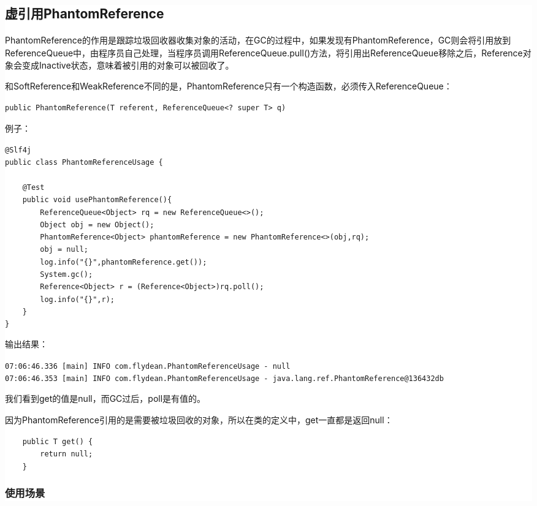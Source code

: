 


## 虚引用PhantomReference

PhantomReference的作用是跟踪垃圾回收器收集对象的活动，在GC的过程中，如果发现有PhantomReference，GC则会将引用放到ReferenceQueue中，由程序员自己处理，当程序员调用ReferenceQueue.pull()方法，将引用出ReferenceQueue移除之后，Reference对象会变成Inactive状态，意味着被引用的对象可以被回收了。



和SoftReference和WeakReference不同的是，PhantomReference只有一个构造函数，必须传入ReferenceQueue：



```
public PhantomReference(T referent, ReferenceQueue<? super T> q)
```

例子：

```
@Slf4j
public class PhantomReferenceUsage {

    @Test
    public void usePhantomReference(){
        ReferenceQueue<Object> rq = new ReferenceQueue<>();
        Object obj = new Object();
        PhantomReference<Object> phantomReference = new PhantomReference<>(obj,rq);
        obj = null;
        log.info("{}",phantomReference.get());
        System.gc();
        Reference<Object> r = (Reference<Object>)rq.poll();
        log.info("{}",r);
    }
}
```

输出结果：

```
07:06:46.336 [main] INFO com.flydean.PhantomReferenceUsage - null
07:06:46.353 [main] INFO com.flydean.PhantomReferenceUsage - java.lang.ref.PhantomReference@136432db
```

我们看到get的值是null，而GC过后，poll是有值的。

因为PhantomReference引用的是需要被垃圾回收的对象，所以在类的定义中，get一直都是返回null：

```
    public T get() {
        return null;
    }
```



### 使用场景

